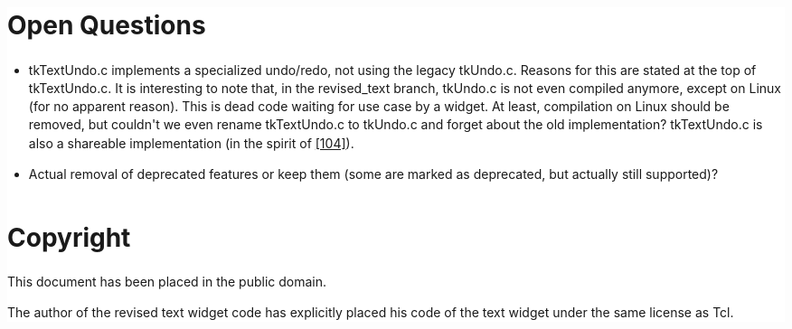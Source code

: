 # Open Questions

 * tkTextUndo.c implements a specialized undo/redo, not using the legacy
   tkUndo.c. Reasons for this are stated at the top of tkTextUndo.c. It is
   interesting to note that, in the revised\_text branch, tkUndo.c is not even
   compiled anymore, except on Linux \(for no apparent reason\). This is dead
   code waiting for use case by a widget. At least, compilation on Linux
   should be removed, but couldn't we even rename tkTextUndo.c to tkUndo.c and
   forget about the old implementation? tkTextUndo.c is also a shareable
   implementation \(in the spirit of [[104]](104.md)\).

 * Actual removal of deprecated features or keep them \(some are marked as
   deprecated, but actually still supported\)?

# Copyright

This document has been placed in the public domain.

The author of the revised text widget code has explicitly placed his code of
the text widget under the same license as Tcl.

